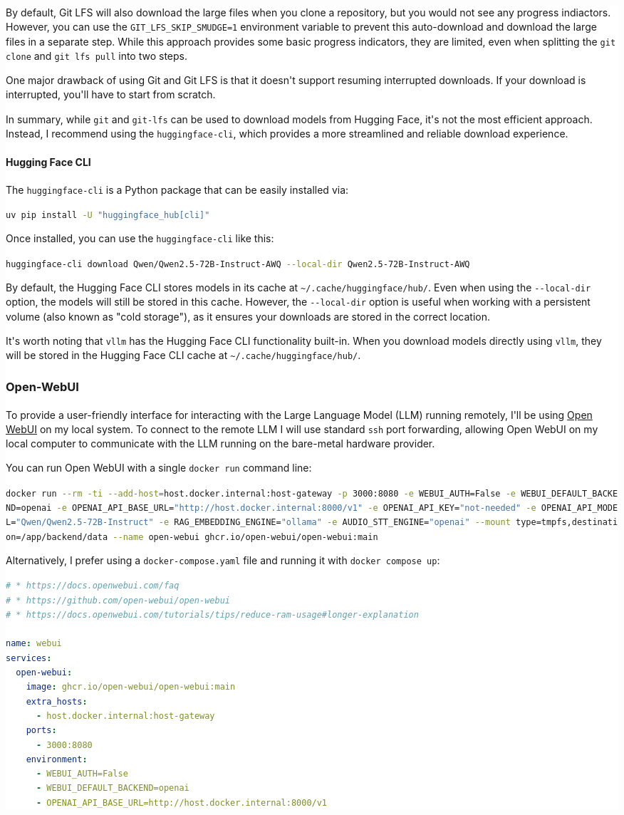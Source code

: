 By default, Git LFS will also download the large files when you clone a repository, but you would not see any progress indiactors.
However, you can use the `GIT_LFS_SKIP_SMUDGE=1` environment variable to prevent this auto-download and download the large files in a separate step.
While this approach provides some basic progress indicators, they are limited, even when splitting the `git clone` and `git lfs pull` into two steps.

One major drawback of using Git and Git LFS is that it doesn't support resuming interrupted downloads. If your download is interrupted, you'll have to start from scratch.

In summary, while `git` and `git-lfs` can be used to download models from Hugging Face,
it's not the most efficient approach. Instead, I recommend using the `huggingface-cli`, which provides a more streamlined and reliable download experience.

#### Hugging Face CLI

The `huggingface-cli` is a Python package that can be easily installed via:
```bash
uv pip install -U "huggingface_hub[cli]"
```

Once installed, you can use the `huggingface-cli` like this:
```bash
huggingface-cli download Qwen/Qwen2.5-72B-Instruct-AWQ --local-dir Qwen2.5-72B-Instruct-AWQ
```
By default, the Hugging Face CLI stores models in its cache at `~/.cache/huggingface/hub/`.
Even when using the `--local-dir` option, the models will still be stored in this cache.
However, the `--local-dir` option is useful when working with a persistent volume (also known as "cold storage"), as it ensures your downloads are stored in the correct location.

It's worth noting that `vllm` has the Hugging Face CLI functionality built-in.
When you download models directly using `vllm`, they will be stored in the Hugging Face CLI cache at `~/.cache/huggingface/hub/`.

### Open-WebUI

To provide a user-friendly interface for interacting with the Large Language Model (LLM) running remotely, I'll be using [Open WebUI](https://github.com/open-webui/open-webui) on my local system.
To connect to the remote LLM I will use standard `ssh` port forwarding, allowing Open WebUI on my local computer to communicate with the LLM running on the bare-metal hardware provider.


You can run Open WebUI with a single `docker run` command line:
```bash
docker run --rm -ti --add-host=host.docker.internal:host-gateway -p 3000:8080 -e WEBUI_AUTH=False -e WEBUI_DEFAULT_BACKEND=openai -e OPENAI_API_BASE_URL="http://host.docker.internal:8000/v1" -e OPENAI_API_KEY="not-needed" -e OPENAI_API_MODEL="Qwen/Qwen2.5-72B-Instruct" -e RAG_EMBEDDING_ENGINE="ollama" -e AUDIO_STT_ENGINE="openai" --mount type=tmpfs,destination=/app/backend/data --name open-webui ghcr.io/open-webui/open-webui:main
```

Alternatively, I prefer using a `docker-compose.yaml` file and running it with `docker compose up`:
```yaml
# * https://docs.openwebui.com/faq
# * https://github.com/open-webui/open-webui
# * https://docs.openwebui.com/tutorials/tips/reduce-ram-usage#longer-explanation

name: webui
services:
  open-webui:
    image: ghcr.io/open-webui/open-webui:main
    extra_hosts:
      - host.docker.internal:host-gateway
    ports:
      - 3000:8080
    environment:
      - WEBUI_AUTH=False
      - WEBUI_DEFAULT_BACKEND=openai
      - OPENAI_API_BASE_URL=http://host.docker.internal:8000/v1
```

[^dockernetworknamespace]: This means it will run in a separate [network namespace](https://blog.kubesimplify.com/docker-networking-demystified).
[^fewertoolslargerversatility]: Personally, I prefer to use a limited set of tools and learn them thoroughly, rather than relying on a large collection of tools that I only know superficially.